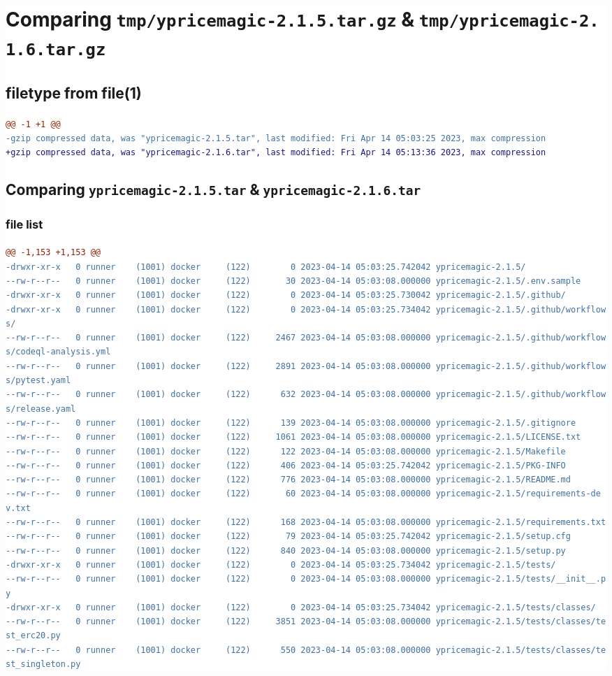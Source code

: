 # Comparing `tmp/ypricemagic-2.1.5.tar.gz` & `tmp/ypricemagic-2.1.6.tar.gz`

## filetype from file(1)

```diff
@@ -1 +1 @@
-gzip compressed data, was "ypricemagic-2.1.5.tar", last modified: Fri Apr 14 05:03:25 2023, max compression
+gzip compressed data, was "ypricemagic-2.1.6.tar", last modified: Fri Apr 14 05:13:36 2023, max compression
```

## Comparing `ypricemagic-2.1.5.tar` & `ypricemagic-2.1.6.tar`

### file list

```diff
@@ -1,153 +1,153 @@
-drwxr-xr-x   0 runner    (1001) docker     (122)        0 2023-04-14 05:03:25.742042 ypricemagic-2.1.5/
--rw-r--r--   0 runner    (1001) docker     (122)       30 2023-04-14 05:03:08.000000 ypricemagic-2.1.5/.env.sample
-drwxr-xr-x   0 runner    (1001) docker     (122)        0 2023-04-14 05:03:25.730042 ypricemagic-2.1.5/.github/
-drwxr-xr-x   0 runner    (1001) docker     (122)        0 2023-04-14 05:03:25.734042 ypricemagic-2.1.5/.github/workflows/
--rw-r--r--   0 runner    (1001) docker     (122)     2467 2023-04-14 05:03:08.000000 ypricemagic-2.1.5/.github/workflows/codeql-analysis.yml
--rw-r--r--   0 runner    (1001) docker     (122)     2891 2023-04-14 05:03:08.000000 ypricemagic-2.1.5/.github/workflows/pytest.yaml
--rw-r--r--   0 runner    (1001) docker     (122)      632 2023-04-14 05:03:08.000000 ypricemagic-2.1.5/.github/workflows/release.yaml
--rw-r--r--   0 runner    (1001) docker     (122)      139 2023-04-14 05:03:08.000000 ypricemagic-2.1.5/.gitignore
--rw-r--r--   0 runner    (1001) docker     (122)     1061 2023-04-14 05:03:08.000000 ypricemagic-2.1.5/LICENSE.txt
--rw-r--r--   0 runner    (1001) docker     (122)      122 2023-04-14 05:03:08.000000 ypricemagic-2.1.5/Makefile
--rw-r--r--   0 runner    (1001) docker     (122)      406 2023-04-14 05:03:25.742042 ypricemagic-2.1.5/PKG-INFO
--rw-r--r--   0 runner    (1001) docker     (122)      776 2023-04-14 05:03:08.000000 ypricemagic-2.1.5/README.md
--rw-r--r--   0 runner    (1001) docker     (122)       60 2023-04-14 05:03:08.000000 ypricemagic-2.1.5/requirements-dev.txt
--rw-r--r--   0 runner    (1001) docker     (122)      168 2023-04-14 05:03:08.000000 ypricemagic-2.1.5/requirements.txt
--rw-r--r--   0 runner    (1001) docker     (122)       79 2023-04-14 05:03:25.742042 ypricemagic-2.1.5/setup.cfg
--rw-r--r--   0 runner    (1001) docker     (122)      840 2023-04-14 05:03:08.000000 ypricemagic-2.1.5/setup.py
-drwxr-xr-x   0 runner    (1001) docker     (122)        0 2023-04-14 05:03:25.734042 ypricemagic-2.1.5/tests/
--rw-r--r--   0 runner    (1001) docker     (122)        0 2023-04-14 05:03:08.000000 ypricemagic-2.1.5/tests/__init__.py
-drwxr-xr-x   0 runner    (1001) docker     (122)        0 2023-04-14 05:03:25.734042 ypricemagic-2.1.5/tests/classes/
--rw-r--r--   0 runner    (1001) docker     (122)     3851 2023-04-14 05:03:08.000000 ypricemagic-2.1.5/tests/classes/test_erc20.py
--rw-r--r--   0 runner    (1001) docker     (122)      550 2023-04-14 05:03:08.000000 ypricemagic-2.1.5/tests/classes/test_singleton.py
```